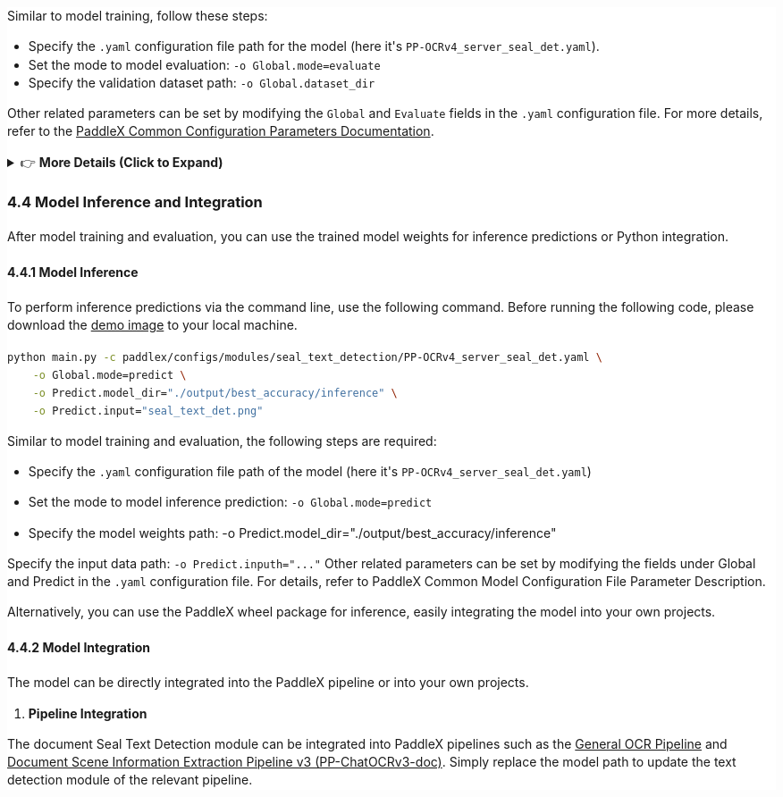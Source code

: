 Similar to model training, follow these steps:

* Specify the `.yaml` configuration file path for the model (here it's `PP-OCRv4_server_seal_det.yaml`).
* Set the mode to model evaluation: `-o Global.mode=evaluate`
* Specify the validation dataset path: `-o Global.dataset_dir`

Other related parameters can be set by modifying the `Global` and `Evaluate` fields in the `.yaml` configuration file. For more details, refer to the [PaddleX Common Configuration Parameters Documentation](../../instructions/config_parameters_common.en.md).

<details><summary>👉 <b>More Details (Click to Expand)</b></summary></details>

### 4.4 Model Inference and Integration
After model training and evaluation, you can use the trained model weights for inference predictions or Python integration.

#### 4.4.1 Model Inference
To perform inference predictions via the command line, use the following command. Before running the following code, please download the [demo image](https://paddle-model-ecology.bj.bcebos.com/paddlex/imgs/demo_image/seal_text_det.png) to your local machine.


```bash
python main.py -c paddlex/configs/modules/seal_text_detection/PP-OCRv4_server_seal_det.yaml \
    -o Global.mode=predict \
    -o Predict.model_dir="./output/best_accuracy/inference" \
    -o Predict.input="seal_text_det.png"
```

Similar to model training and evaluation, the following steps are required:

* Specify the `.yaml` configuration file path of the model (here it's `PP-OCRv4_server_seal_det.yaml`)

* Set the mode to model inference prediction: `-o Global.mode=predict`

* Specify the model weights path: -o Predict.model_dir="./output/best_accuracy/inference"

Specify the input data path: `-o Predict.inputh="..."` Other related parameters can be set by modifying the fields under Global and Predict in the `.yaml` configuration file. For details, refer to PaddleX Common Model Configuration File Parameter Description.

Alternatively, you can use the PaddleX wheel package for inference, easily integrating the model into your own projects.

#### 4.4.2 Model Integration

The model can be directly integrated into the PaddleX pipeline or into your own projects.

1. <b>Pipeline Integration</b>

The document Seal Text Detection module can be integrated into PaddleX pipelines such as the [General OCR Pipeline](../../../pipeline_usage/tutorials/ocr_pipelines/OCR.en.md) and [Document Scene Information Extraction Pipeline v3 (PP-ChatOCRv3-doc)](../../../pipeline_usage/tutorials/information_extraction_pipelines/document_scene_information_extraction_v3.en.md). Simply replace the model path to update the text detection module of the relevant pipeline.
